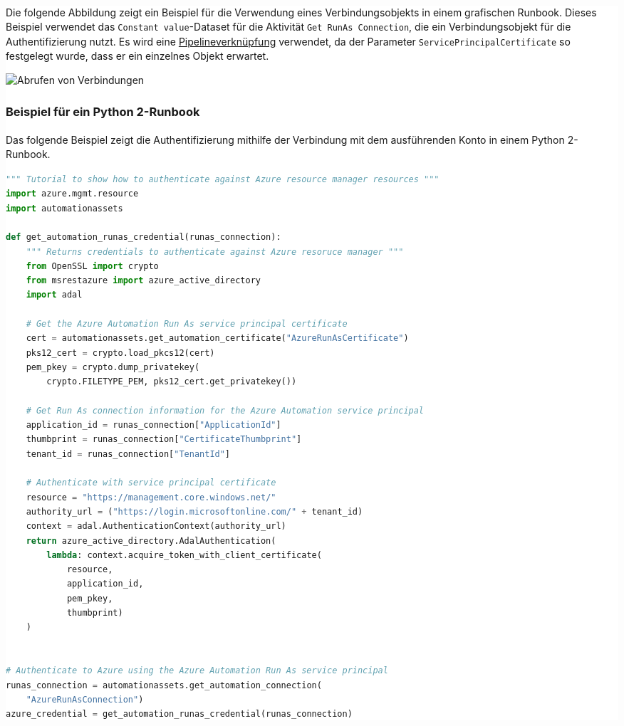 Die folgende Abbildung zeigt ein Beispiel für die Verwendung eines Verbindungsobjekts in einem grafischen Runbook. Dieses Beispiel verwendet das `Constant value`-Dataset für die Aktivität `Get RunAs Connection`, die ein Verbindungsobjekt für die Authentifizierung nutzt. Es wird eine [Pipelineverknüpfung](automation-graphical-authoring-intro.md#use-links-for-workflow) verwendet, da der Parameter `ServicePrincipalCertificate` so festgelegt wurde, dass er ein einzelnes Objekt erwartet.

![Abrufen von Verbindungen](media/automation-connections/automation-get-connection-object.png)

### <a name="python-2-runbook-example"></a>Beispiel für ein Python 2-Runbook

Das folgende Beispiel zeigt die Authentifizierung mithilfe der Verbindung mit dem ausführenden Konto in einem Python 2-Runbook.

```python
""" Tutorial to show how to authenticate against Azure resource manager resources """
import azure.mgmt.resource
import automationassets

def get_automation_runas_credential(runas_connection):
    """ Returns credentials to authenticate against Azure resoruce manager """
    from OpenSSL import crypto
    from msrestazure import azure_active_directory
    import adal

    # Get the Azure Automation Run As service principal certificate
    cert = automationassets.get_automation_certificate("AzureRunAsCertificate")
    pks12_cert = crypto.load_pkcs12(cert)
    pem_pkey = crypto.dump_privatekey(
        crypto.FILETYPE_PEM, pks12_cert.get_privatekey())

    # Get Run As connection information for the Azure Automation service principal
    application_id = runas_connection["ApplicationId"]
    thumbprint = runas_connection["CertificateThumbprint"]
    tenant_id = runas_connection["TenantId"]

    # Authenticate with service principal certificate
    resource = "https://management.core.windows.net/"
    authority_url = ("https://login.microsoftonline.com/" + tenant_id)
    context = adal.AuthenticationContext(authority_url)
    return azure_active_directory.AdalAuthentication(
        lambda: context.acquire_token_with_client_certificate(
            resource,
            application_id,
            pem_pkey,
            thumbprint)
    )


# Authenticate to Azure using the Azure Automation Run As service principal
runas_connection = automationassets.get_automation_connection(
    "AzureRunAsConnection")
azure_credential = get_automation_runas_credential(runas_connection)
```
